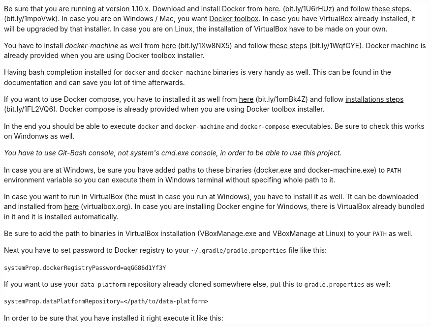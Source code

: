 Be sure that you are running at version 1.10.x. Download and install Docker from [here](https://github.com/docker/docker/releases/tag/v1.10.1).
(bit.ly/1U6rHUz) and follow [these steps](https://docs.docker.com/engine/installation/).(bit.ly/1mpoVwk). In case you are on Windows / Mac, 
you want [Docker toolbox](https://www.docker.com/products/docker-toolbox). In case you have VirtualBox already installed, it will be upgraded 
by that installer. In case you are on Linux, the installation of VirtualBox have to be made on your own.

You have to install _docker-machine_ as well from [here](https://github.com/docker/machine/releases/tag/v0.6.0) (bit.ly/1Xw8NX5) 
and follow [these steps](https://docs.docker.com/machine/install-machine/) (bit.ly/1WqfGYE). Docker machine is already provided when you are using 
Docker toolbox installer.

Having bash completion installed for `docker` and `docker-machine` binaries is very handy as well. This can 
be found in the documentation and can save you lot of time afterwards.

If you want to use Docker compose, you have to installed it as well from [here](https://github.com/docker/compose/releases/tag/1.6.0) (bit.ly/1omBk4Z)
and follow [installations steps](https://docs.docker.com/compose/) (bit.ly/1FL2VQ6). Docker compose is already provided when you are using Docker toolbox installer.

In the end you should be able to execute `docker` and `docker-machine` and `docker-compose` executables. Be sure to check this works on Windonws as well.

_You have to use Git-Bash console, not system's cmd.exe console, in order to be able to use this project._

In case you are at Windows, be sure you have added paths to these binaries (docker.exe and docker-machine.exe) to 
`PATH` environment variable so you can execute them in Windows terminal without specifing whole path to it.

In case you want to run in VirtualBox (the must in case you run at Windows), you have to install it as well. Tt can be 
downloaded and installed from [here](https://www.virtualbox.org/) (virtualbox.org). In case 
you are installing Docker engine for Windows, there is VirtualBox already bundled in it and it is installed 
automatically.

Be sure to add the path to binaries in VirtualBox installation (VBoxManage.exe and VBoxManage at Linux) to your `PATH` as well.  

Next you have to set password to Docker registry to your `~/.gradle/gradle.properties` file like this:

`systemProp.dockerRegistryPassword=aqGG86d1Yf3Y`

If you want to use your `data-platform` repository already cloned somewhere else, put this to `gradle.properties` as well:

`systemProp.dataPlatformRepository=</path/to/data-platform>`

In order to be sure that you have installed it right execute it like this:
